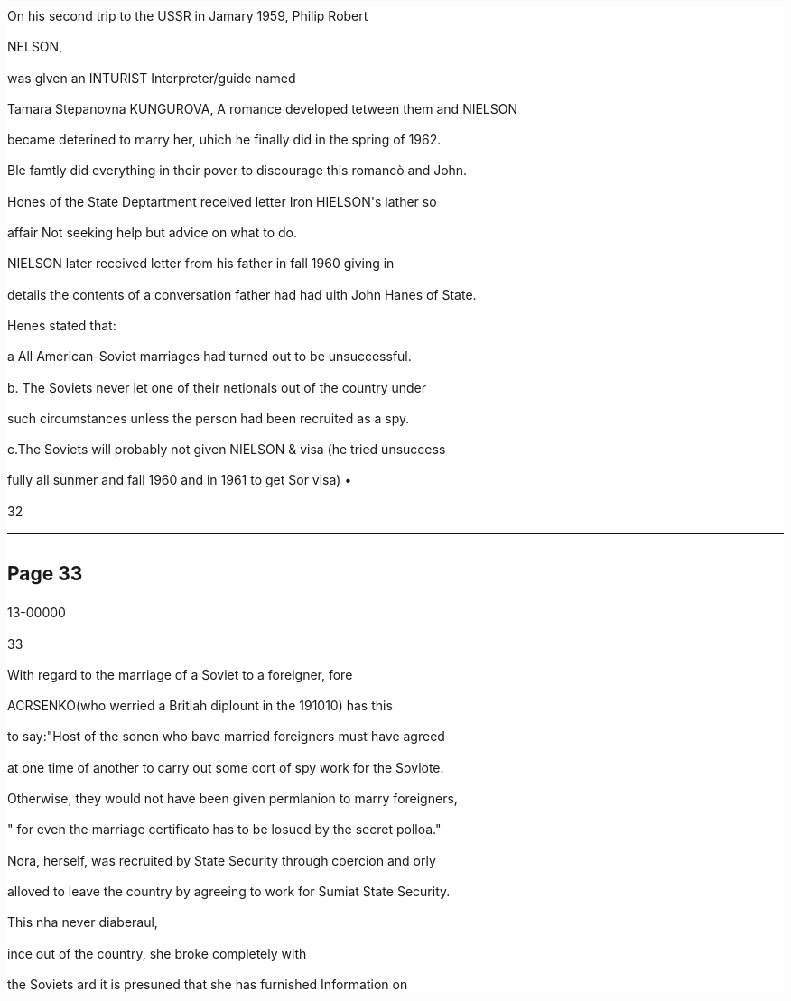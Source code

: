 On his second trip to the USSR in Jamary 1959, Philip Robert

NELSON,

was glven an INTURIST Interpreter/guide named

Tamara Stepanovna KUNGUROVA, A romance developed tetween them and NIELSON

became deterined to marry her, uhich he finally did in the spring of 1962.

Ble famtly did everything in their pover to discourage this romancò and John.

Hones of the State Deptartment received letter Iron HIELSON's lather so

affair Not seeking help but advice on what to do.

NIELSON later received letter from his father in fall 1960 giving in

details the contents of a conversation father had had uith John Hanes of State.

Henes stated that:

a All American-Soviet marriages had turned out to be unsuccessful.

b. The Soviets never let one of their netionals out of the country under

such circumstances unless the person had been recruited as a spy.

c.The Soviets will probably not given NIELSON & visa (he tried unsuccess

fully all sunmer and fall 1960 and in 1961 to get Sor visa) •

32

---

## Page 33

13-00000

33

With regard to the marriage of a Soviet to a foreigner, fore

ACRSENKO(who werried a Britiah diplount in the 191010) has this

to say:"Host of the sonen who bave married foreigners must have agreed

at one time of another to carry out some cort of spy work for the Sovlote.

Otherwise, they would not have been given permlanion to marry foreigners,

" for even the marriage certificato has to be losued by the secret polloa."

Nora, herself, was recruited by State Security through coercion and orly

alloved to leave the country by agreeing to work for Sumiat State Security.

This nha never diaberaul,

ince out of the country, she broke completely with

the Soviets ard it is presuned that she has furnished Information on
